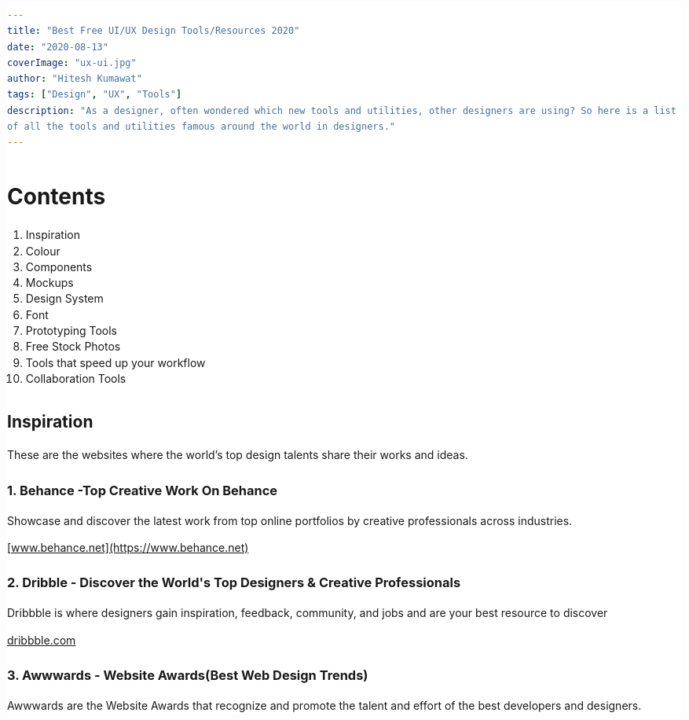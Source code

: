 ```yaml
---
title: "Best Free UI/UX Design Tools/Resources 2020"
date: "2020-08-13"
coverImage: "ux-ui.jpg"
author: "Hitesh Kumawat"
tags: ["Design", "UX", "Tools"]
description: "As a designer, often wondered which new tools and utilities, other designers are using? So here is a list of all the tools and utilities famous around the world in designers."
---
```

# **Contents**

1. Inspiration
2. Colour
3. Components
4. Mockups
5. Design System
6. Font
7. Prototyping Tools
8. Free Stock Photos
9. Tools that speed up your workflow
10. Collaboration Tools

##  **Inspiration**

These are the websites where the world’s top design talents share their works and ideas.

### 1. **Behance -Top Creative Work On Behance**

 Showcase and discover the latest work from top online portfolios by creative professionals across industries.

 [www.behance.net](https://www.behance.net)

### 2. **Dribble - Discover the World's Top Designers & Creative Professionals**

Dribbble is where designers gain inspiration, feedback, community, and jobs and are your best resource to discover


[dribbble.com](https://dribbble.com)



### 3. **Awwwards - Website Awards(Best Web Design Trends)**


Awwwards are the Website Awards that recognize and promote the talent and effort of the best developers and designers.
